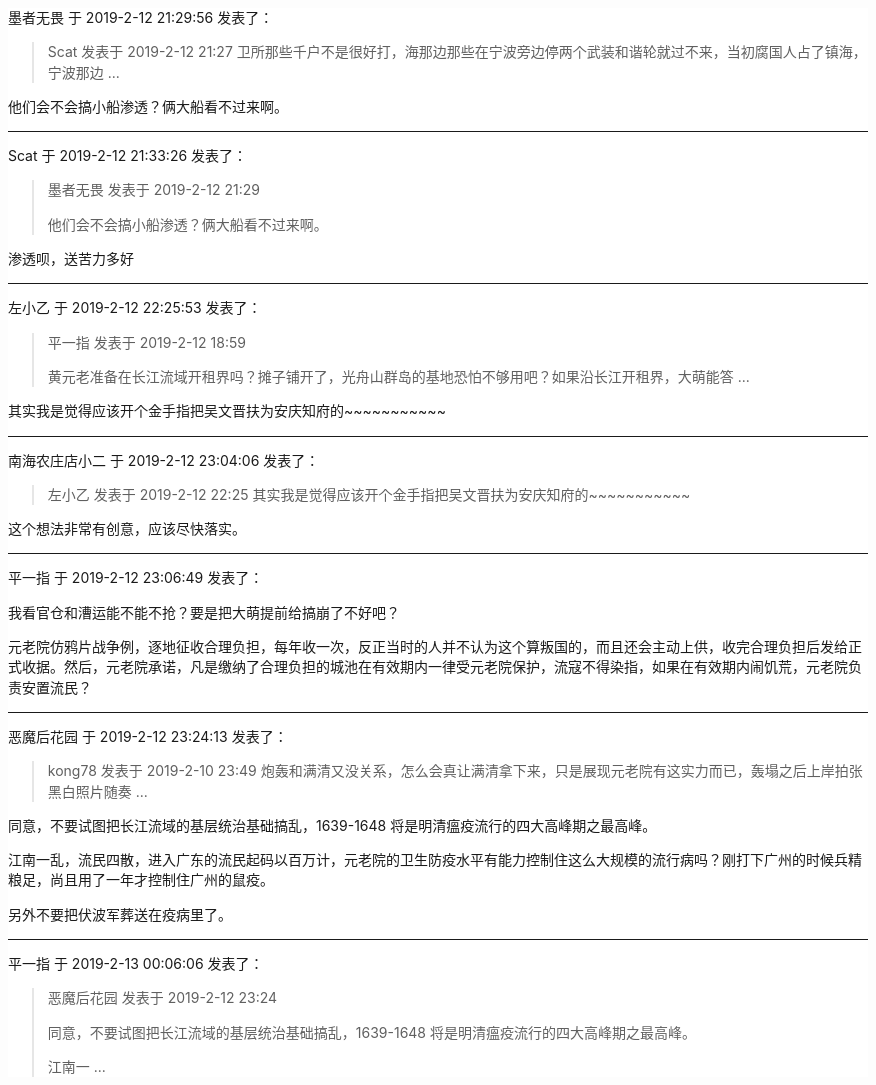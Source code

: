 墨者无畏 于 2019-2-12 21:29:56 发表了：

> Scat 发表于 2019-2-12 21:27 卫所那些千户不是很好打，海那边那些在宁波旁边停两个武装和谐轮就过不来，当初腐国人占了镇海，宁波那边 ...

他们会不会搞小船渗透？俩大船看不过来啊。

---

Scat 于 2019-2-12 21:33:26 发表了：

> 墨者无畏 发表于 2019-2-12 21:29
>
> 他们会不会搞小船渗透？俩大船看不过来啊。

渗透呗，送苦力多好

---

左小乙 于 2019-2-12 22:25:53 发表了：

> 平一指 发表于 2019-2-12 18:59
>
> 黄元老准备在长江流域开租界吗？摊子铺开了，光舟山群岛的基地恐怕不够用吧？如果沿长江开租界，大萌能答 ...

其实我是觉得应该开个金手指把吴文晋扶为安庆知府的~~~~~~~~~~~

---

南海农庄店小二 于 2019-2-12 23:04:06 发表了：

> 左小乙 发表于 2019-2-12 22:25 其实我是觉得应该开个金手指把吴文晋扶为安庆知府的~~~~~~~~~~~

这个想法非常有创意，应该尽快落实。

---

平一指 于 2019-2-12 23:06:49 发表了：

我看官仓和漕运能不能不抢？要是把大萌提前给搞崩了不好吧？

元老院仿鸦片战争例，逐地征收合理负担，每年收一次，反正当时的人并不认为这个算叛国的，而且还会主动上供，收完合理负担后发给正式收据。然后，元老院承诺，凡是缴纳了合理负担的城池在有效期内一律受元老院保护，流寇不得染指，如果在有效期内闹饥荒，元老院负责安置流民？

---

恶魔后花园 于 2019-2-12 23:24:13 发表了：

> kong78 发表于 2019-2-10 23:49 炮轰和满清又没关系，怎么会真让满清拿下来，只是展现元老院有这实力而已，轰塌之后上岸拍张黑白照片随奏 ...

同意，不要试图把长江流域的基层统治基础搞乱，1639-1648 将是明清瘟疫流行的四大高峰期之最高峰。

江南一乱，流民四散，进入广东的流民起码以百万计，元老院的卫生防疫水平有能力控制住这么大规模的流行病吗？刚打下广州的时候兵精粮足，尚且用了一年才控制住广州的鼠疫。

另外不要把伏波军葬送在疫病里了。

---

平一指 于 2019-2-13 00:06:06 发表了：

> 恶魔后花园 发表于 2019-2-12 23:24
>
> 同意，不要试图把长江流域的基层统治基础搞乱，1639-1648 将是明清瘟疫流行的四大高峰期之最高峰。
>
> 江南一 ...
